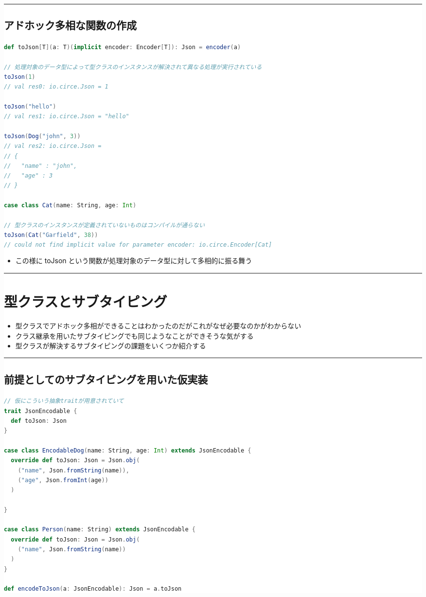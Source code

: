
---

## アドホック多相な関数の作成

```scala
def toJson[T](a: T)(implicit encoder: Encoder[T]): Json = encoder(a)

// 処理対象のデータ型によって型クラスのインスタンスが解決されて異なる処理が実行されている
toJson(1)
// val res0: io.circe.Json = 1

toJson("hello")
// val res1: io.circe.Json = "hello"

toJson(Dog("john", 3))
// val res2: io.circe.Json =
// {
//   "name" : "john",
//   "age" : 3
// }

case class Cat(name: String, age: Int)

// 型クラスのインスタンスが定義されていないものはコンパイルが通らない
toJson(Cat("Garfield", 38))
// could not find implicit value for parameter encoder: io.circe.Encoder[Cat]
```

- この様に toJson という関数が処理対象のデータ型に対して多相的に振る舞う

---

# 型クラスとサブタイピング

- 型クラスでアドホック多相ができることはわかったのだがこれがなぜ必要なのかがわからない
- クラス継承を用いたサブタイピングでも同じようなことができそうな気がする
- 型クラスが解決するサブタイピングの課題をいくつか紹介する

---

## 前提としてのサブタイピングを用いた仮実装

```scala
// 仮にこういう抽象traitが用意されていて
trait JsonEncodable {
  def toJson: Json
}

case class EncodableDog(name: String, age: Int) extends JsonEncodable {
  override def toJson: Json = Json.obj(
    ("name", Json.fromString(name)),
    ("age", Json.fromInt(age))
  )

}

case class Person(name: String) extends JsonEncodable {
  override def toJson: Json = Json.obj(
    ("name", Json.fromString(name))
  )
}

def encodeToJson(a: JsonEncodable): Json = a.toJson

```